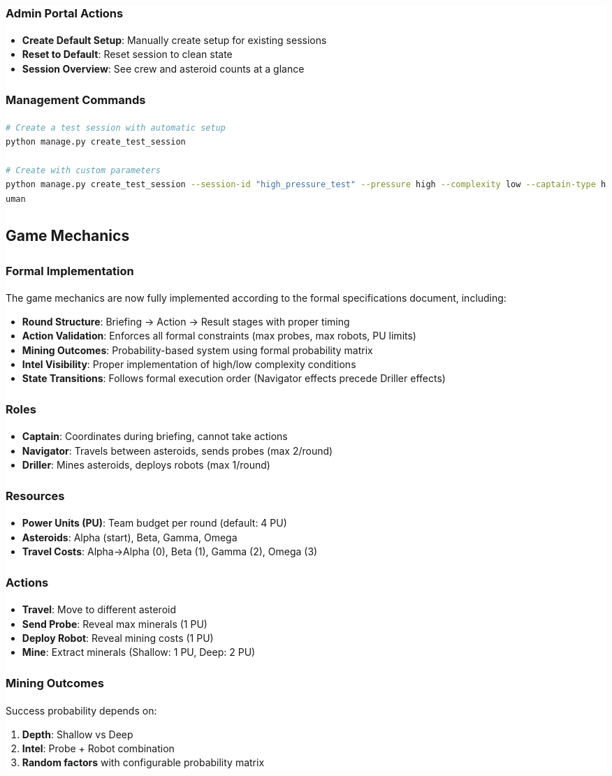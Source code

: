 ### **Admin Portal Actions**
- **Create Default Setup**: Manually create setup for existing sessions
- **Reset to Default**: Reset session to clean state
- **Session Overview**: See crew and asteroid counts at a glance

### **Management Commands**
```bash
# Create a test session with automatic setup
python manage.py create_test_session

# Create with custom parameters
python manage.py create_test_session --session-id "high_pressure_test" --pressure high --complexity low --captain-type human
```

## Game Mechanics

### Formal Implementation
The game mechanics are now fully implemented according to the formal specifications document, including:

- **Round Structure**: Briefing → Action → Result stages with proper timing
- **Action Validation**: Enforces all formal constraints (max probes, max robots, PU limits)
- **Mining Outcomes**: Probability-based system using formal probability matrix
- **Intel Visibility**: Proper implementation of high/low complexity conditions
- **State Transitions**: Follows formal execution order (Navigator effects precede Driller effects)

### Roles
- **Captain**: Coordinates during briefing, cannot take actions
- **Navigator**: Travels between asteroids, sends probes (max 2/round)
- **Driller**: Mines asteroids, deploys robots (max 1/round)

### Resources
- **Power Units (PU)**: Team budget per round (default: 4 PU)
- **Asteroids**: Alpha (start), Beta, Gamma, Omega
- **Travel Costs**: Alpha→Alpha (0), Beta (1), Gamma (2), Omega (3)

### Actions
- **Travel**: Move to different asteroid
- **Send Probe**: Reveal max minerals (1 PU)
- **Deploy Robot**: Reveal mining costs (1 PU)
- **Mine**: Extract minerals (Shallow: 1 PU, Deep: 2 PU)

### Mining Outcomes
Success probability depends on:
1. **Depth**: Shallow vs Deep
2. **Intel**: Probe + Robot combination
3. **Random factors** with configurable probability matrix
